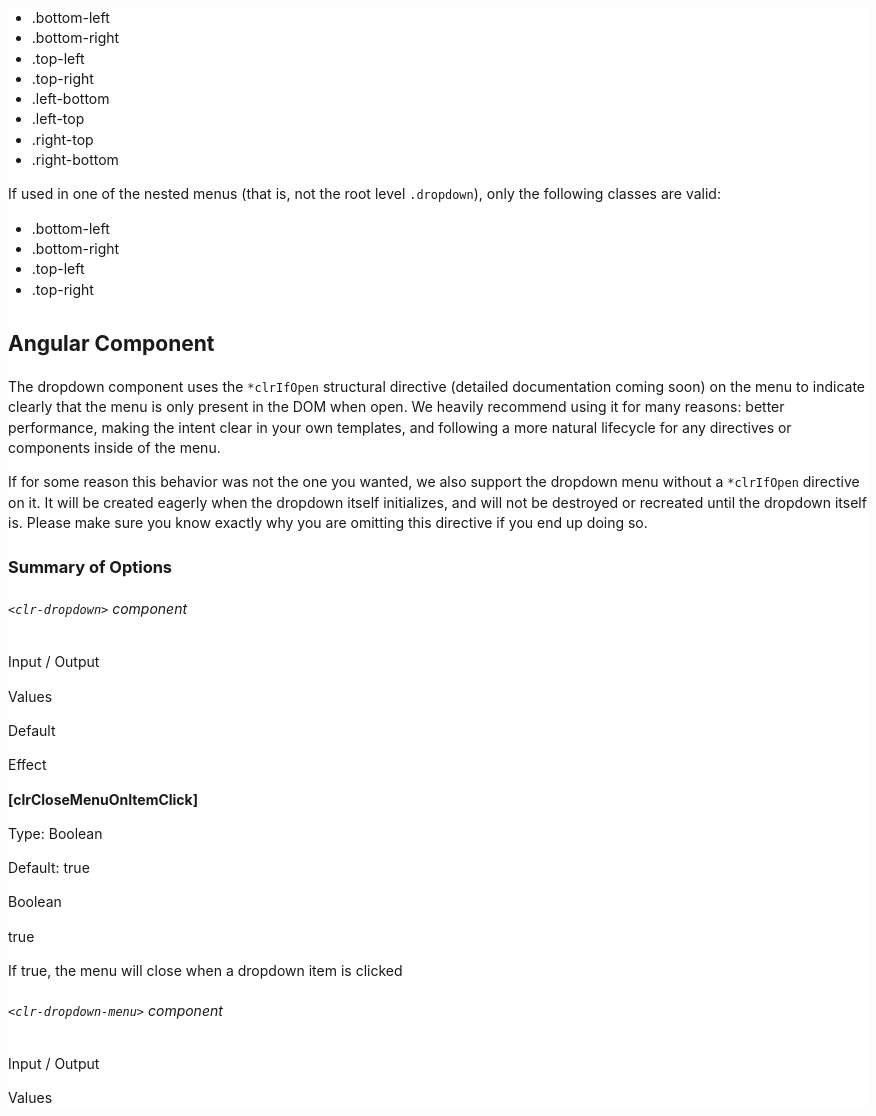 * .bottom-left
* .bottom-right
* .top-left
* .top-right
* .left-bottom
* .left-top
* .right-top
* .right-bottom

If used in one of the nested menus (that is, not the root level `.dropdown`), only the following classes are valid:

* .bottom-left
* .bottom-right
* .top-left
* .top-right

## Angular Component

The dropdown component uses the `*clrIfOpen` structural directive (detailed documentation coming soon) on the menu to indicate clearly that the menu is only present in the DOM when open. We heavily recommend using it for many reasons: better performance, making the intent clear in your own templates, and following a more natural lifecycle for any directives or components inside of the menu.

If for some reason this behavior was not the one you wanted, we also support the dropdown menu without a `*clrIfOpen` directive on it. It will be created eagerly when the dropdown itself initializes, and will not be destroyed or recreated until the dropdown itself is. Please make sure you know exactly why you are omitting this directive if you end up doing so.

### Summary of Options

###### `<clr-dropdown>` component

Input / Output

Values

Default

Effect

**\[clrCloseMenuOnItemClick\]**

Type: Boolean

Default: true

Boolean

true

If true, the menu will close when a dropdown item is clicked

###### `<clr-dropdown-menu>` component

Input / Output

Values
